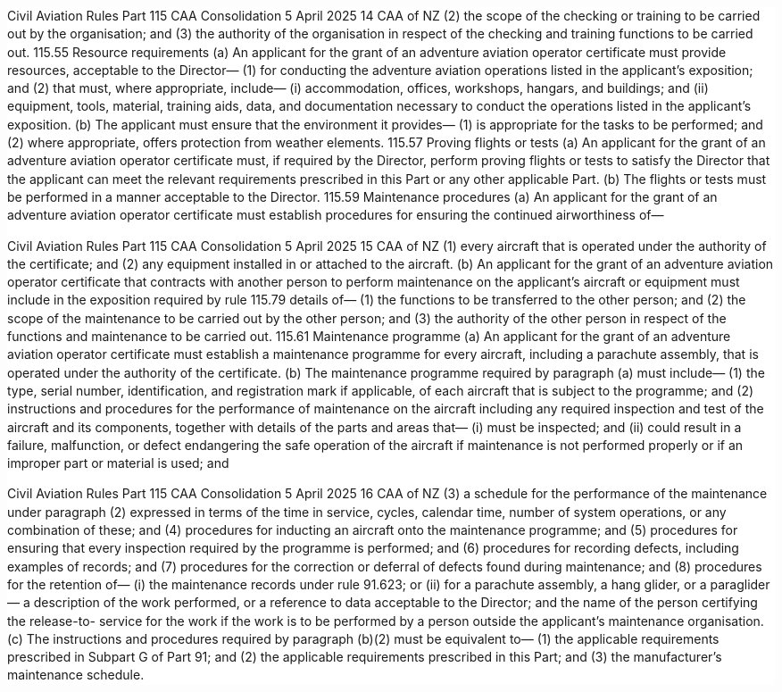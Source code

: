 Civil Aviation Rules   Part 115   CAA Consolidation  5 April 2025   14   CAA of NZ  (2)   the scope of the checking or training to be carried out by the organisation; and  (3)   the authority of the organisation in respect of the checking and training functions to be carried out.  115.55   Resource requirements  (a)   An applicant for the grant of an adventure aviation operator certificate must provide resources, acceptable to the Director—  (1)   for conducting the adventure aviation operations listed in the applicant’s exposition; and  (2)   that must, where appropriate, include—  (i)   accommodation,   offices,   workshops,   hangars,   and buildings; and  (ii)   equipment,   tools,   material,   training   aids,   data,   and documentation necessary to conduct the operations listed in the applicant’s exposition.  (b)   The applicant must ensure that the environment it provides—  (1)   is appropriate for the tasks to be performed; and  (2)   where appropriate, offers protection from weather elements.  115.57   Proving flights or tests  (a)   An applicant for the grant of an adventure aviation operator certificate must, if required by the Director, perform proving flights or tests to satisfy the Director that the applicant can meet the relevant requirements prescribed in this Part or any other applicable Part.  (b)   The flights or tests must be performed in a manner acceptable to the Director.  115.59   Maintenance procedures  (a)   An applicant for the grant of an adventure aviation operator certificate must establish procedures for ensuring the continued airworthiness of—

Civil Aviation Rules   Part 115   CAA Consolidation  5 April 2025   15   CAA of NZ  (1)   every aircraft that is operated under the authority of the certificate; and  (2)   any equipment installed in or attached to the aircraft.  (b)   An applicant for the grant of an adventure aviation operator certificate that contracts with another person to perform maintenance on the applicant’s aircraft or equipment must include in the exposition required by rule 115.79 details of—  (1)   the functions to be transferred to the other person; and  (2)   the scope of the maintenance to be carried out by the other person; and  (3)   the authority of the other person in respect of the functions and maintenance to be carried out.  115.61   Maintenance programme  (a)   An applicant for the grant of an adventure aviation operator certificate must establish a maintenance programme for every aircraft, including a parachute assembly, that is operated under the authority of the certificate.  (b)   The maintenance programme required by paragraph (a) must include—  (1)   the type, serial number, identification, and registration mark if applicable, of each aircraft that is subject to the programme; and  (2)   instructions and procedures for the performance of maintenance on the aircraft including any required inspection and test of the aircraft and its components, together with details of the parts and areas that—  (i)   must be inspected; and  (ii)   could   result   in   a   failure,   malfunction,   or   defect endangering   the   safe   operation   of   the   aircraft   if maintenance is not performed properly or if an improper part or material is used; and

Civil Aviation Rules   Part 115   CAA Consolidation  5 April 2025   16   CAA of NZ  (3)   a   schedule   for   the   performance   of   the   maintenance   under paragraph (2) expressed in terms of the time in service, cycles, calendar time, number of system operations, or any combination of these; and  (4)   procedures   for   inducting   an   aircraft   onto   the   maintenance programme; and  (5)   procedures for ensuring that every inspection required by the programme is performed; and  (6)   procedures for recording defects, including examples of records; and  (7)   procedures for the correction or deferral of defects found during maintenance; and  (8)   procedures for the retention of—  (i)   the maintenance records under rule 91.623; or  (ii)   for a parachute assembly, a hang glider, or a paraglider—  a   description   of   the   work   performed,   or   a reference to data acceptable to the Director; and  the name of the person certifying the release-to- service for the work if the work is to be performed by a person outside the applicant’s maintenance organisation.  (c)   The instructions and procedures required by paragraph (b)(2) must be equivalent to—  (1)   the applicable requirements prescribed in Subpart G of Part 91; and  (2)   the applicable requirements prescribed in this Part; and  (3)   the manufacturer’s maintenance schedule.
